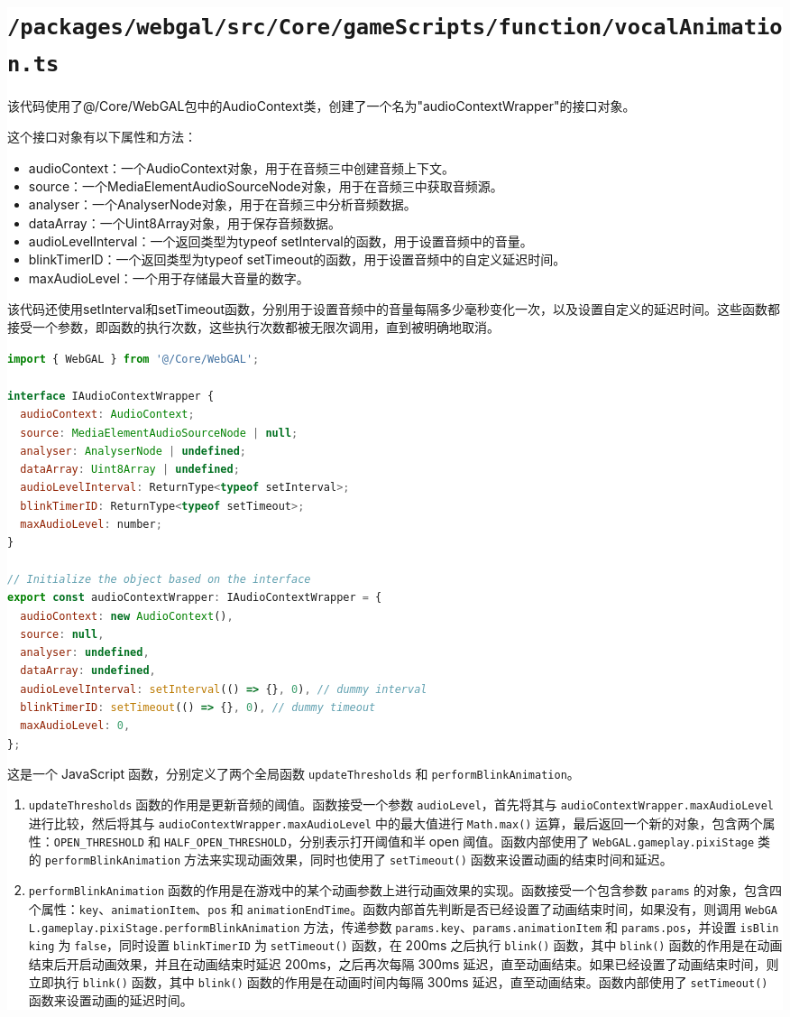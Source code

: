 # `/packages/webgal/src/Core/gameScripts/function/vocalAnimation.ts`

该代码使用了@/Core/WebGAL包中的AudioContext类，创建了一个名为"audioContextWrapper"的接口对象。

这个接口对象有以下属性和方法：

- audioContext：一个AudioContext对象，用于在音频三中创建音频上下文。
- source：一个MediaElementAudioSourceNode对象，用于在音频三中获取音频源。
- analyser：一个AnalyserNode对象，用于在音频三中分析音频数据。
- dataArray：一个Uint8Array对象，用于保存音频数据。
- audioLevelInterval：一个返回类型为typeof setInterval的函数，用于设置音频中的音量。
- blinkTimerID：一个返回类型为typeof setTimeout的函数，用于设置音频中的自定义延迟时间。
- maxAudioLevel：一个用于存储最大音量的数字。

该代码还使用setInterval和setTimeout函数，分别用于设置音频中的音量每隔多少毫秒变化一次，以及设置自定义的延迟时间。这些函数都接受一个参数，即函数的执行次数，这些执行次数都被无限次调用，直到被明确地取消。


```js
import { WebGAL } from '@/Core/WebGAL';

interface IAudioContextWrapper {
  audioContext: AudioContext;
  source: MediaElementAudioSourceNode | null;
  analyser: AnalyserNode | undefined;
  dataArray: Uint8Array | undefined;
  audioLevelInterval: ReturnType<typeof setInterval>;
  blinkTimerID: ReturnType<typeof setTimeout>;
  maxAudioLevel: number;
}

// Initialize the object based on the interface
export const audioContextWrapper: IAudioContextWrapper = {
  audioContext: new AudioContext(),
  source: null,
  analyser: undefined,
  dataArray: undefined,
  audioLevelInterval: setInterval(() => {}, 0), // dummy interval
  blinkTimerID: setTimeout(() => {}, 0), // dummy timeout
  maxAudioLevel: 0,
};

```

这是一个 JavaScript 函数，分别定义了两个全局函数 `updateThresholds` 和 `performBlinkAnimation`。

1. `updateThresholds` 函数的作用是更新音频的阈值。函数接受一个参数 `audioLevel`，首先将其与 `audioContextWrapper.maxAudioLevel` 进行比较，然后将其与 `audioContextWrapper.maxAudioLevel` 中的最大值进行 `Math.max()` 运算，最后返回一个新的对象，包含两个属性：`OPEN_THRESHOLD` 和 `HALF_OPEN_THRESHOLD`，分别表示打开阈值和半 open 阈值。函数内部使用了 `WebGAL.gameplay.pixiStage` 类的 `performBlinkAnimation` 方法来实现动画效果，同时也使用了 `setTimeout()` 函数来设置动画的结束时间和延迟。

2. `performBlinkAnimation` 函数的作用是在游戏中的某个动画参数上进行动画效果的实现。函数接受一个包含参数 `params` 的对象，包含四个属性：`key`、`animationItem`、`pos` 和 `animationEndTime`。函数内部首先判断是否已经设置了动画结束时间，如果没有，则调用 `WebGAL.gameplay.pixiStage.performBlinkAnimation` 方法，传递参数 `params.key`、`params.animationItem` 和 `params.pos`，并设置 `isBlinking` 为 `false`，同时设置 `blinkTimerID` 为 `setTimeout()` 函数，在 200ms 之后执行 `blink()` 函数，其中 `blink()` 函数的作用是在动画结束后开启动画效果，并且在动画结束时延迟 200ms，之后再次每隔 300ms 延迟，直至动画结束。如果已经设置了动画结束时间，则立即执行 `blink()` 函数，其中 `blink()` 函数的作用是在动画时间内每隔 300ms 延迟，直至动画结束。函数内部使用了 `setTimeout()` 函数来设置动画的延迟时间。
